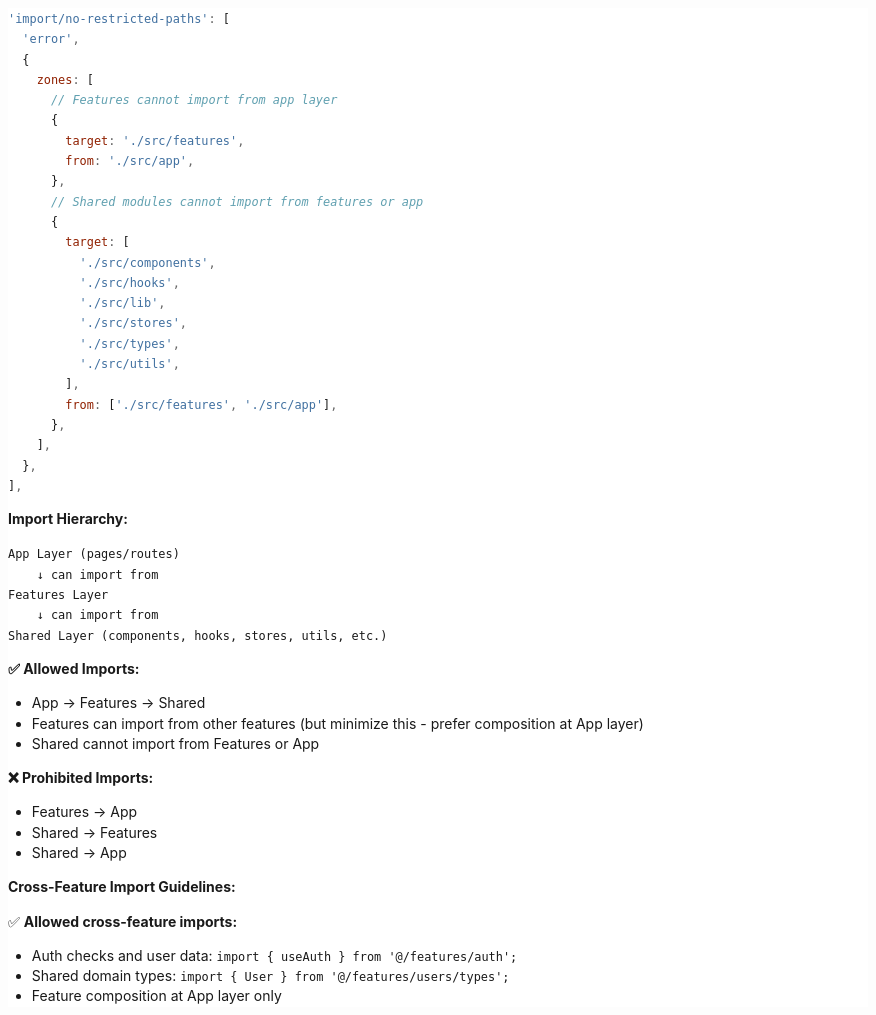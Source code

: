 ```js
'import/no-restricted-paths': [
  'error',
  {
    zones: [
      // Features cannot import from app layer
      {
        target: './src/features',
        from: './src/app',
      },
      // Shared modules cannot import from features or app
      {
        target: [
          './src/components',
          './src/hooks',
          './src/lib',
          './src/stores',
          './src/types',
          './src/utils',
        ],
        from: ['./src/features', './src/app'],
      },
    ],
  },
],
```

**Import Hierarchy:**

```
App Layer (pages/routes)
    ↓ can import from
Features Layer
    ↓ can import from
Shared Layer (components, hooks, stores, utils, etc.)
```

**✅ Allowed Imports:**

- App → Features → Shared
- Features can import from other features (but minimize this - prefer composition at App layer)
- Shared cannot import from Features or App

**❌ Prohibited Imports:**

- Features → App
- Shared → Features
- Shared → App

**Cross-Feature Import Guidelines:**

✅ **Allowed cross-feature imports:**

- Auth checks and user data: `import { useAuth } from '@/features/auth';`
- Shared domain types: `import { User } from '@/features/users/types';`
- Feature composition at App layer only
